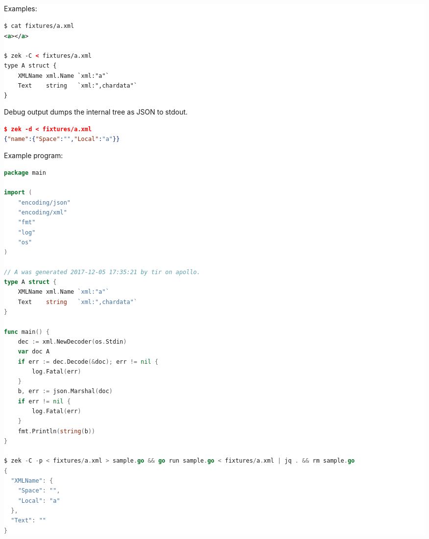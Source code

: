 Examples:

```xml
$ cat fixtures/a.xml
<a></a>

$ zek -C < fixtures/a.xml
type A struct {
    XMLName xml.Name `xml:"a"`
    Text    string   `xml:",chardata"`
}
```

Debug output dumps the internal tree as JSON to stdout.

```json
$ zek -d < fixtures/a.xml
{"name":{"Space":"","Local":"a"}}
```

Example program:

```go
package main

import (
	"encoding/json"
	"encoding/xml"
	"fmt"
	"log"
	"os"
)

// A was generated 2017-12-05 17:35:21 by tir on apollo.
type A struct {
	XMLName xml.Name `xml:"a"`
	Text    string   `xml:",chardata"`
}

func main() {
	dec := xml.NewDecoder(os.Stdin)
	var doc A
	if err := dec.Decode(&doc); err != nil {
		log.Fatal(err)
	}
	b, err := json.Marshal(doc)
	if err != nil {
		log.Fatal(err)
	}
	fmt.Println(string(b))
}

$ zek -C -p < fixtures/a.xml > sample.go && go run sample.go < fixtures/a.xml | jq . && rm sample.go
{
  "XMLName": {
    "Space": "",
    "Local": "a"
  },
  "Text": ""
}
```
